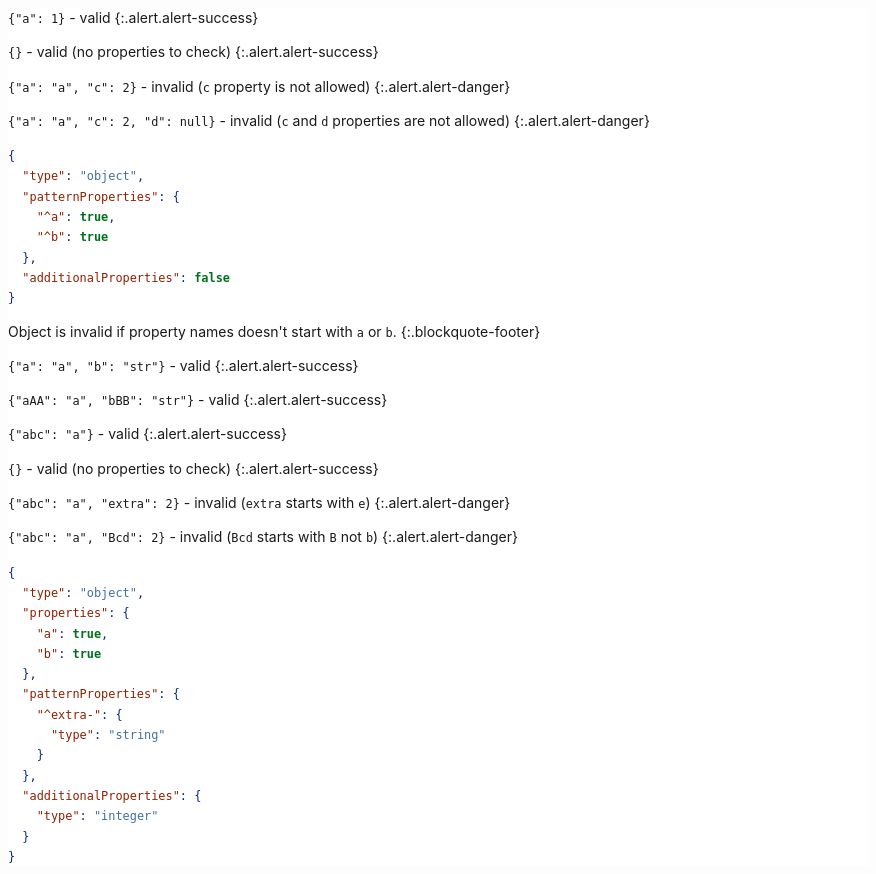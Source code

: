 `{"a": 1}` - valid
{:.alert.alert-success}

`{}` - valid (no properties to check)
{:.alert.alert-success}

`{"a": "a", "c": 2}` - invalid (`c` property is not allowed)
{:.alert.alert-danger}

`{"a": "a", "c": 2, "d": null}` - invalid (`c` and `d` properties are not allowed)
{:.alert.alert-danger}

```json
{
  "type": "object",
  "patternProperties": {
    "^a": true,
    "^b": true  
  },
  "additionalProperties": false
}
```

Object is invalid if property names doesn't start with `a` or `b`.
{:.blockquote-footer}

`{"a": "a", "b": "str"}` - valid
{:.alert.alert-success}

`{"aAA": "a", "bBB": "str"}` - valid
{:.alert.alert-success}

`{"abc": "a"}` - valid
{:.alert.alert-success}

`{}` - valid (no properties to check)
{:.alert.alert-success}

`{"abc": "a", "extra": 2}` - invalid (`extra` starts with `e`)
{:.alert.alert-danger}

`{"abc": "a", "Bcd": 2}` - invalid (`Bcd` starts with `B` not `b`)
{:.alert.alert-danger}

```json
{
  "type": "object",
  "properties": {
    "a": true,
    "b": true
  },
  "patternProperties": {
    "^extra-": {
      "type": "string"
    }
  },
  "additionalProperties": {
    "type": "integer"
  }
}
```
